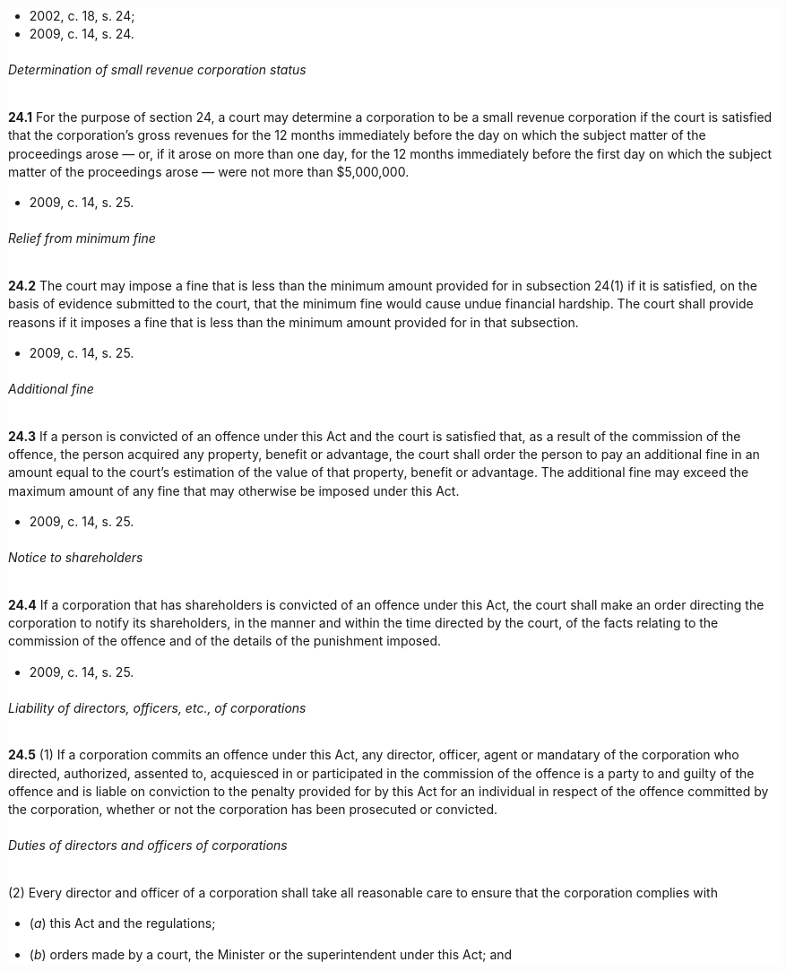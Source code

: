   * 2002, c. 18, s. 24;
  * 2009, c. 14, s. 24.

###### Determination of small revenue corporation status

**24.1** For the purpose of section 24, a court may determine a corporation to be a small revenue corporation if the court is satisfied that the corporation’s gross revenues for the 12 months immediately before the day on which the subject matter of the proceedings arose — or, if it arose on more than one day, for the 12 months immediately before the first day on which the subject matter of the proceedings arose — were not more than $5,000,000.

  * 2009, c. 14, s. 25.

###### Relief from minimum fine

**24.2** The court may impose a fine that is less than the minimum amount provided for in subsection 24(1) if it is satisfied, on the basis of evidence submitted to the court, that the minimum fine would cause undue financial hardship. The court shall provide reasons if it imposes a fine that is less than the minimum amount provided for in that subsection.

  * 2009, c. 14, s. 25.

###### Additional fine

**24.3** If a person is convicted of an offence under this Act and the court is satisfied that, as a result of the commission of the offence, the person acquired any property, benefit or advantage, the court shall order the person to pay an additional fine in an amount equal to the court’s estimation of the value of that property, benefit or advantage. The additional fine may exceed the maximum amount of any fine that may otherwise be imposed under this Act.

  * 2009, c. 14, s. 25.

###### Notice to shareholders

**24.4** If a corporation that has shareholders is convicted of an offence under this Act, the court shall make an order directing the corporation to notify its shareholders, in the manner and within the time directed by the court, of the facts relating to the commission of the offence and of the details of the punishment imposed.

  * 2009, c. 14, s. 25.

###### Liability of directors, officers, etc., of corporations

**24.5** (1) If a corporation commits an offence under this Act, any director, officer, agent or mandatary of the corporation who directed, authorized, assented to, acquiesced in or participated in the commission of the offence is a party to and guilty of the offence and is liable on conviction to the penalty provided for by this Act for an individual in respect of the offence committed by the corporation, whether or not the corporation has been prosecuted or convicted.

###### Duties of directors and officers of corporations

(2) Every director and officer of a corporation shall take all reasonable care to ensure that the corporation complies with

  * (_a_) this Act and the regulations;

  * (_b_) orders made by a court, the Minister or the superintendent under this Act; and
